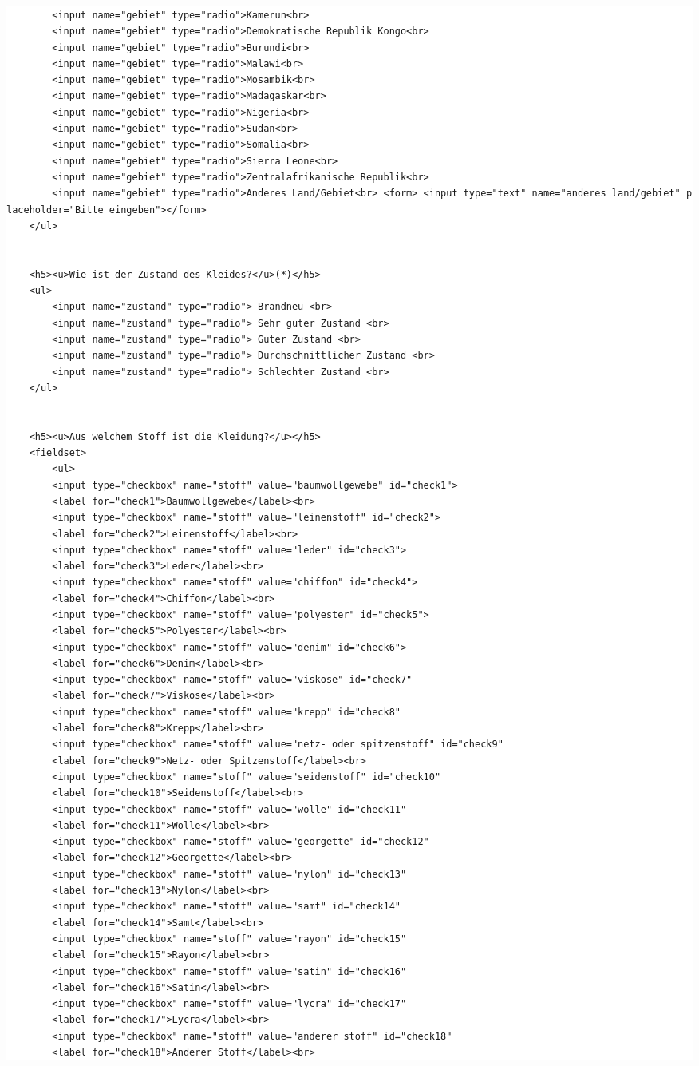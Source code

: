             <input name="gebiet" type="radio">Kamerun<br>
            <input name="gebiet" type="radio">Demokratische Republik Kongo<br>
            <input name="gebiet" type="radio">Burundi<br>
            <input name="gebiet" type="radio">Malawi<br>
            <input name="gebiet" type="radio">Mosambik<br>
            <input name="gebiet" type="radio">Madagaskar<br>
            <input name="gebiet" type="radio">Nigeria<br>
            <input name="gebiet" type="radio">Sudan<br>
            <input name="gebiet" type="radio">Somalia<br>
            <input name="gebiet" type="radio">Sierra Leone<br>
            <input name="gebiet" type="radio">Zentralafrikanische Republik<br>
            <input name="gebiet" type="radio">Anderes Land/Gebiet<br> <form> <input type="text" name="anderes land/gebiet" placeholder="Bitte eingeben"></form>
        </ul>


        <h5><u>Wie ist der Zustand des Kleides?</u>(*)</h5>
        <ul>
            <input name="zustand" type="radio"> Brandneu <br>
            <input name="zustand" type="radio"> Sehr guter Zustand <br>
            <input name="zustand" type="radio"> Guter Zustand <br>
            <input name="zustand" type="radio"> Durchschnittlicher Zustand <br>
            <input name="zustand" type="radio"> Schlechter Zustand <br>
        </ul>


        <h5><u>Aus welchem Stoff ist die Kleidung?</u></h5>
        <fieldset>
            <ul>
            <input type="checkbox" name="stoff" value="baumwollgewebe" id="check1">
            <label for="check1">Baumwollgewebe</label><br>
            <input type="checkbox" name="stoff" value="leinenstoff" id="check2">
            <label for="check2">Leinenstoff</label><br>
            <input type="checkbox" name="stoff" value="leder" id="check3">
            <label for="check3">Leder</label><br>
            <input type="checkbox" name="stoff" value="chiffon" id="check4">
            <label for="check4">Chiffon</label><br>
            <input type="checkbox" name="stoff" value="polyester" id="check5">
            <label for="check5">Polyester</label><br>
            <input type="checkbox" name="stoff" value="denim" id="check6">
            <label for="check6">Denim</label><br>
            <input type="checkbox" name="stoff" value="viskose" id="check7"
            <label for="check7">Viskose</label><br>
            <input type="checkbox" name="stoff" value="krepp" id="check8"
            <label for="check8">Krepp</label><br>
            <input type="checkbox" name="stoff" value="netz- oder spitzenstoff" id="check9"
            <label for="check9">Netz- oder Spitzenstoff</label><br>
            <input type="checkbox" name="stoff" value="seidenstoff" id="check10"
            <label for="check10">Seidenstoff</label><br>
            <input type="checkbox" name="stoff" value="wolle" id="check11"
            <label for="check11">Wolle</label><br>
            <input type="checkbox" name="stoff" value="georgette" id="check12"
            <label for="check12">Georgette</label><br>
            <input type="checkbox" name="stoff" value="nylon" id="check13"
            <label for="check13">Nylon</label><br>
            <input type="checkbox" name="stoff" value="samt" id="check14"
            <label for="check14">Samt</label><br>
            <input type="checkbox" name="stoff" value="rayon" id="check15"
            <label for="check15">Rayon</label><br>
            <input type="checkbox" name="stoff" value="satin" id="check16"
            <label for="check16">Satin</label><br>
            <input type="checkbox" name="stoff" value="lycra" id="check17"
            <label for="check17">Lycra</label><br>
            <input type="checkbox" name="stoff" value="anderer stoff" id="check18"
            <label for="check18">Anderer Stoff</label><br>